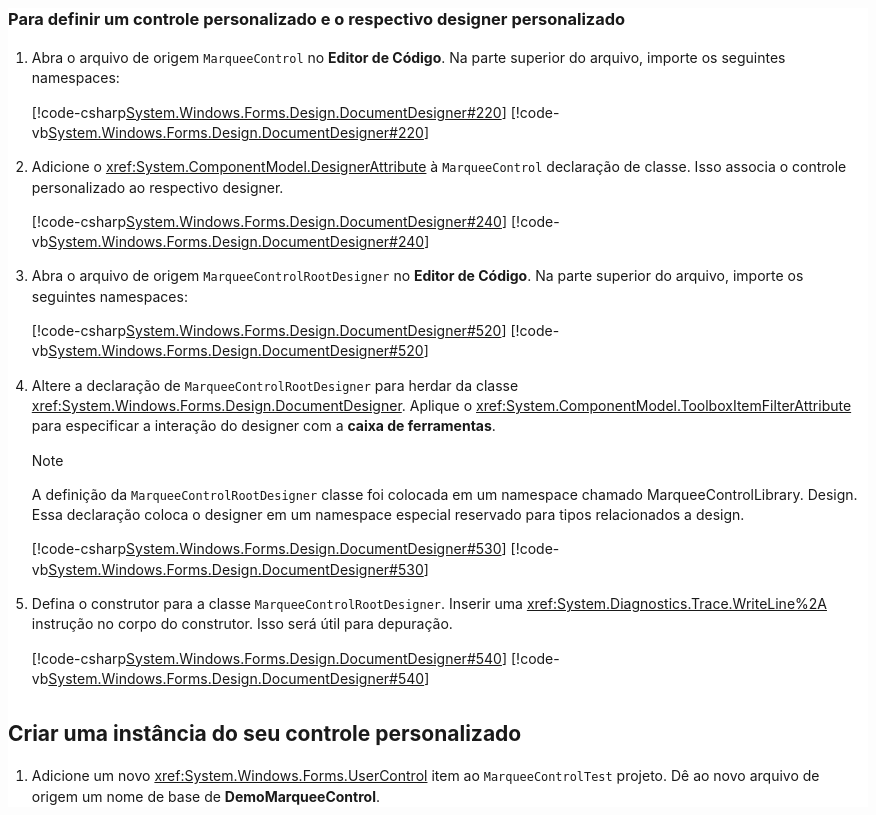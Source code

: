 ### <a name="to-define-a-custom-control-and-its-custom-designer"></a>Para definir um controle personalizado e o respectivo designer personalizado

1. Abra o arquivo de origem `MarqueeControl` no **Editor de Código**. Na parte superior do arquivo, importe os seguintes namespaces:

     [!code-csharp[System.Windows.Forms.Design.DocumentDesigner#220](~/samples/snippets/csharp/VS_Snippets_Winforms/System.Windows.Forms.Design.DocumentDesigner/CS/marqueecontrol.cs#220)]
     [!code-vb[System.Windows.Forms.Design.DocumentDesigner#220](~/samples/snippets/visualbasic/VS_Snippets_Winforms/System.Windows.Forms.Design.DocumentDesigner/VB/marqueecontrol.vb#220)]

2. Adicione o <xref:System.ComponentModel.DesignerAttribute> à `MarqueeControl` declaração de classe. Isso associa o controle personalizado ao respectivo designer.

     [!code-csharp[System.Windows.Forms.Design.DocumentDesigner#240](~/samples/snippets/csharp/VS_Snippets_Winforms/System.Windows.Forms.Design.DocumentDesigner/CS/marqueecontrol.cs#240)]
     [!code-vb[System.Windows.Forms.Design.DocumentDesigner#240](~/samples/snippets/visualbasic/VS_Snippets_Winforms/System.Windows.Forms.Design.DocumentDesigner/VB/marqueecontrol.vb#240)]

3. Abra o arquivo de origem `MarqueeControlRootDesigner` no **Editor de Código**. Na parte superior do arquivo, importe os seguintes namespaces:

     [!code-csharp[System.Windows.Forms.Design.DocumentDesigner#520](~/samples/snippets/csharp/VS_Snippets_Winforms/System.Windows.Forms.Design.DocumentDesigner/CS/marqueecontrolrootdesigner.cs#520)]
     [!code-vb[System.Windows.Forms.Design.DocumentDesigner#520](~/samples/snippets/visualbasic/VS_Snippets_Winforms/System.Windows.Forms.Design.DocumentDesigner/VB/marqueecontrolrootdesigner.vb#520)]

4. Altere a declaração de `MarqueeControlRootDesigner` para herdar da classe <xref:System.Windows.Forms.Design.DocumentDesigner>. Aplique o <xref:System.ComponentModel.ToolboxItemFilterAttribute> para especificar a interação do designer com a **caixa de ferramentas**.

   > [!NOTE]
   > A definição da `MarqueeControlRootDesigner` classe foi colocada em um namespace chamado MarqueeControlLibrary. Design. Essa declaração coloca o designer em um namespace especial reservado para tipos relacionados a design.

     [!code-csharp[System.Windows.Forms.Design.DocumentDesigner#530](~/samples/snippets/csharp/VS_Snippets_Winforms/System.Windows.Forms.Design.DocumentDesigner/CS/marqueecontrolrootdesigner.cs#530)]
     [!code-vb[System.Windows.Forms.Design.DocumentDesigner#530](~/samples/snippets/visualbasic/VS_Snippets_Winforms/System.Windows.Forms.Design.DocumentDesigner/VB/marqueecontrolrootdesigner.vb#530)]

5. Defina o construtor para a classe `MarqueeControlRootDesigner`. Inserir uma <xref:System.Diagnostics.Trace.WriteLine%2A> instrução no corpo do construtor. Isso será útil para depuração.

     [!code-csharp[System.Windows.Forms.Design.DocumentDesigner#540](~/samples/snippets/csharp/VS_Snippets_Winforms/System.Windows.Forms.Design.DocumentDesigner/CS/marqueecontrolrootdesigner.cs#540)]
     [!code-vb[System.Windows.Forms.Design.DocumentDesigner#540](~/samples/snippets/visualbasic/VS_Snippets_Winforms/System.Windows.Forms.Design.DocumentDesigner/VB/marqueecontrolrootdesigner.vb#540)]

## <a name="create-an-instance-of-your-custom-control"></a>Criar uma instância do seu controle personalizado

1. Adicione um novo <xref:System.Windows.Forms.UserControl> item ao `MarqueeControlTest` projeto. Dê ao novo arquivo de origem um nome de base de **DemoMarqueeControl**.
